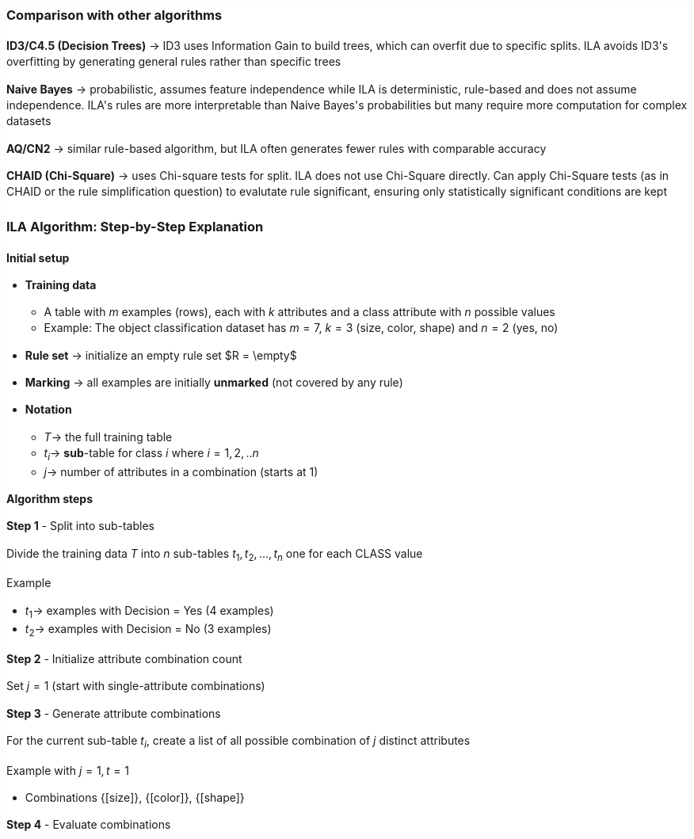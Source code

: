 ### **Comparison with other algorithms**

**ID3/C4.5 (Decision Trees)** $\rightarrow$ ID3 uses Information Gain to build trees, which can overfit due to specific splits. ILA avoids ID3's overfitting by generating general rules rather than specific trees

**Naive Bayes** $\rightarrow$ probabilistic, assumes feature independence while ILA is deterministic, rule-based and does not assume independence. ILA's rules are more interpretable than Naive Bayes's probabilities but many require more computation for complex datasets

**AQ/CN2** $\rightarrow$ similar rule-based algorithm, but ILA often generates fewer rules with comparable accuracy

**CHAID (Chi-Square)** $\rightarrow$ uses Chi-square tests for split. ILA does not use Chi-Square directly. Can apply Chi-Square tests (as in CHAID or the rule simplification question) to evalutate rule significant, ensuring only statistically significant conditions are kept

### **ILA Algorithm: Step-by-Step Explanation**

**Initial setup**

- **Training data**
    - A table with $m$ examples (rows), each with $k$ attributes and a class attribute with $n$ possible values
    - Example: The object classification dataset has $m=7$, $k=3$ (size, color, shape) and $n=2$ (yes, no)
- **Rule set** $\rightarrow$ initialize an empty rule set $R = \empty$
- **Marking** $\rightarrow$ all examples are initially **unmarked** (not covered by any rule)

- **Notation**
    - $T \rightarrow$ the full training table
    - $t_i \rightarrow$ **sub**-table for class $i$ where $i = 1, 2, .. n$ 
    - $j \rightarrow$ number of attributes in a combination (starts at 1)

**Algorithm steps**

**Step 1** - Split into sub-tables

Divide the training data $T$ into $n$ sub-tables $t_1, t_2, ... , t_n$ one for each CLASS value

Example
- $t_1 \rightarrow$ examples with Decision = Yes (4 examples)
- $t_2 \rightarrow$ examples with Decision = No (3 examples)

**Step 2** - Initialize attribute combination count

Set $j=1$ (start with single-attribute combinations)

**Step 3** - Generate attribute combinations

For the current sub-table $t_i$, create a list of all possible combination of $j$ distinct attributes

Example with $j=1, t=1$
- Combinations {[size]}, {[color]}, {[shape]}

**Step 4** - Evaluate combinations
